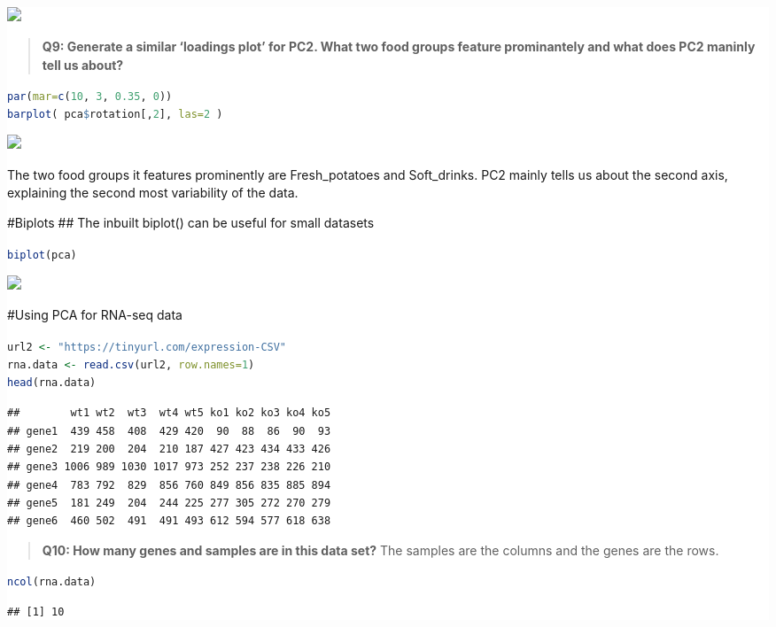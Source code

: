 ![](Class08!_files/figure-gfm/unnamed-chunk-27-1.png)

> **Q9: Generate a similar ‘loadings plot’ for PC2. What two food groups
> feature prominantely and what does PC2 maninly tell us about?**

``` r
par(mar=c(10, 3, 0.35, 0))
barplot( pca$rotation[,2], las=2 )
```

![](Class08!_files/figure-gfm/unnamed-chunk-28-1.png)

The two food groups it features prominently are Fresh_potatoes and
Soft_drinks. PC2 mainly tells us about the second axis, explaining the
second most variability of the data.

#Biplots ## The inbuilt biplot() can be useful for small datasets

``` r
biplot(pca)
```

![](Class08!_files/figure-gfm/unnamed-chunk-29-1.png)

#Using PCA for RNA-seq data

``` r
url2 <- "https://tinyurl.com/expression-CSV"
rna.data <- read.csv(url2, row.names=1)
head(rna.data)
```

    ##        wt1 wt2  wt3  wt4 wt5 ko1 ko2 ko3 ko4 ko5
    ## gene1  439 458  408  429 420  90  88  86  90  93
    ## gene2  219 200  204  210 187 427 423 434 433 426
    ## gene3 1006 989 1030 1017 973 252 237 238 226 210
    ## gene4  783 792  829  856 760 849 856 835 885 894
    ## gene5  181 249  204  244 225 277 305 272 270 279
    ## gene6  460 502  491  491 493 612 594 577 618 638

> **Q10: How many genes and samples are in this data set?** The samples
> are the columns and the genes are the rows.

``` r
ncol(rna.data)
```

    ## [1] 10
